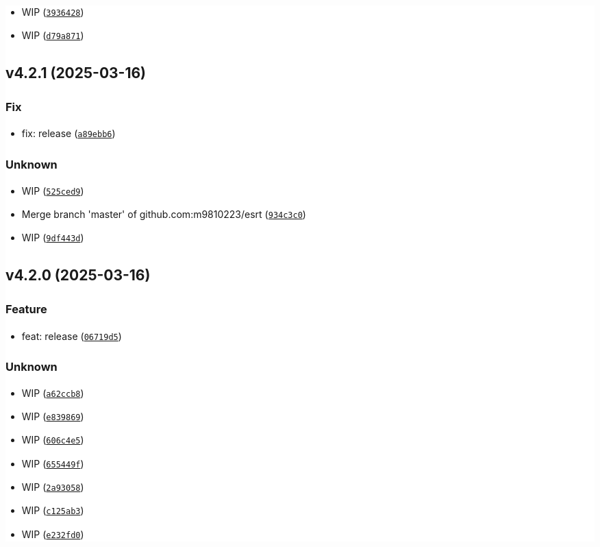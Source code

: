 * WIP ([`3936428`](https://github.com/m9810223/esrt/commit/3936428d8338f4fca7d4e721719a830613f9d38d))

* WIP ([`d79a871`](https://github.com/m9810223/esrt/commit/d79a87147cedac0e7ca5f604ccc507734dac45de))


## v4.2.1 (2025-03-16)

### Fix

* fix: release ([`a89ebb6`](https://github.com/m9810223/esrt/commit/a89ebb61d2d7555d0ea2a3bf1ea1aee06f7bce75))

### Unknown

* WIP ([`525ced9`](https://github.com/m9810223/esrt/commit/525ced97881449b705e9c97f6c3a65c0b44b572d))

* Merge branch &#39;master&#39; of github.com:m9810223/esrt ([`934c3c0`](https://github.com/m9810223/esrt/commit/934c3c0f17535757277d80939a463be779787f9f))

* WIP ([`9df443d`](https://github.com/m9810223/esrt/commit/9df443d0968d5e0e536a8c60151725f420011887))


## v4.2.0 (2025-03-16)

### Feature

* feat: release ([`06719d5`](https://github.com/m9810223/esrt/commit/06719d510994625fcbadb8ae37e3e4fb18a32f3f))

### Unknown

* WIP ([`a62ccb8`](https://github.com/m9810223/esrt/commit/a62ccb84b7aa7071a76d4e41ae6f805f114ca1f0))

* WIP ([`e839869`](https://github.com/m9810223/esrt/commit/e8398696df99bef3bd27c372500cbe59e7915e5e))

* WIP ([`606c4e5`](https://github.com/m9810223/esrt/commit/606c4e5c84ea830eebaab59da91a2ec79d4c0377))

* WIP ([`655449f`](https://github.com/m9810223/esrt/commit/655449f4630dfcb176ae0fe30b4c2ca666804f87))

* WIP ([`2a93058`](https://github.com/m9810223/esrt/commit/2a930584c6d24c1e5a634fa7a6970cb8cac3714f))

* WIP ([`c125ab3`](https://github.com/m9810223/esrt/commit/c125ab3a8b79ff1a66c7c365dd815e3759a16ded))

* WIP ([`e232fd0`](https://github.com/m9810223/esrt/commit/e232fd0ecd7652f06fe7e59d9fe827131e62acd7))
